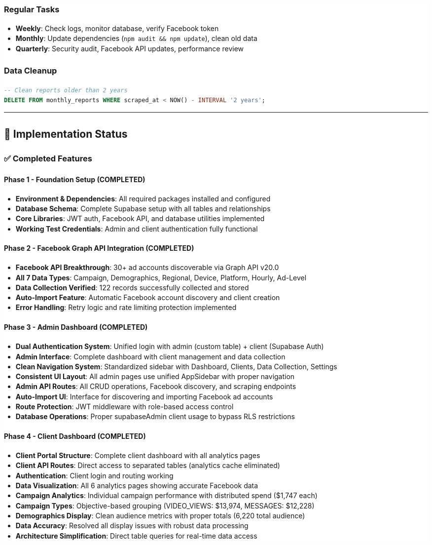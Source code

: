 ### Regular Tasks
- **Weekly**: Check logs, monitor database, verify Facebook token
- **Monthly**: Update dependencies (`npm audit && npm update`), clean old data
- **Quarterly**: Security audit, Facebook API updates, performance review

### Data Cleanup
```sql
-- Clean reports older than 2 years
DELETE FROM monthly_reports WHERE scraped_at < NOW() - INTERVAL '2 years';
```

---

## 🎯 Implementation Status

### ✅ Completed Features

#### Phase 1 - Foundation Setup (COMPLETED)
- **Environment & Dependencies**: All required packages installed and configured
- **Database Schema**: Complete Supabase setup with all tables and relationships
- **Core Libraries**: JWT auth, Facebook API, and database utilities implemented
- **Working Test Credentials**: Admin and client authentication fully functional

#### Phase 2 - Facebook Graph API Integration (COMPLETED)
- **Facebook API Breakthrough**: 30+ ad accounts discoverable via Graph API v20.0
- **All 7 Data Types**: Campaign, Demographics, Regional, Device, Platform, Hourly, Ad-Level
- **Data Collection Verified**: 122 records successfully collected and stored
- **Auto-Import Feature**: Automatic Facebook account discovery and client creation
- **Error Handling**: Retry logic and rate limiting protection implemented

#### Phase 3 - Admin Dashboard (COMPLETED)
- **Dual Authentication System**: Unified login with admin (custom table) + client (Supabase Auth)
- **Admin Interface**: Complete dashboard with client management and data collection
- **Clean Navigation System**: Standardized sidebar with Dashboard, Clients, Data Collection, Settings
- **Consistent UI Layout**: All admin pages use unified AppSidebar with proper navigation
- **Admin API Routes**: All CRUD operations, Facebook discovery, and scraping endpoints
- **Auto-Import UI**: Interface for discovering and importing Facebook ad accounts
- **Route Protection**: JWT middleware with role-based access control
- **Database Operations**: Proper supabaseAdmin client usage to bypass RLS restrictions

#### Phase 4 - Client Dashboard (COMPLETED)
- **Client Portal Structure**: Complete client dashboard with all analytics pages
- **Client API Routes**: Direct access to separated tables (analytics cache eliminated)
- **Authentication**: Client login and routing working
- **Data Visualization**: All 6 analytics pages showing accurate Facebook data
- **Campaign Analytics**: Individual campaign performance with distributed spend ($1,747 each)
- **Campaign Types**: Objective-based grouping (VIDEO_VIEWS: $13,974, MESSAGES: $12,228)
- **Demographics Display**: Clean audience metrics with proper totals (6,220 total audience)
- **Data Accuracy**: Resolved all display issues with robust data processing
- **Architecture Simplification**: Direct table queries for real-time data access
